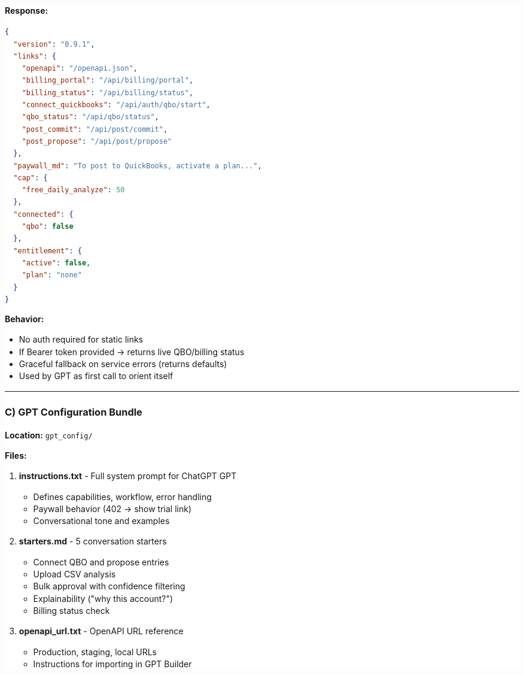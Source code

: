 **Response:**
```json
{
  "version": "0.9.1",
  "links": {
    "openapi": "/openapi.json",
    "billing_portal": "/api/billing/portal",
    "billing_status": "/api/billing/status",
    "connect_quickbooks": "/api/auth/qbo/start",
    "qbo_status": "/api/qbo/status",
    "post_commit": "/api/post/commit",
    "post_propose": "/api/post/propose"
  },
  "paywall_md": "To post to QuickBooks, activate a plan...",
  "cap": {
    "free_daily_analyze": 50
  },
  "connected": {
    "qbo": false
  },
  "entitlement": {
    "active": false,
    "plan": "none"
  }
}
```

**Behavior:**
- No auth required for static links
- If Bearer token provided → returns live QBO/billing status
- Graceful fallback on service errors (returns defaults)
- Used by GPT as first call to orient itself

---

### C) GPT Configuration Bundle

**Location:** `gpt_config/`

**Files:**
1. **instructions.txt** - Full system prompt for ChatGPT GPT
   - Defines capabilities, workflow, error handling
   - Paywall behavior (402 → show trial link)
   - Conversational tone and examples

2. **starters.md** - 5 conversation starters
   - Connect QBO and propose entries
   - Upload CSV analysis
   - Bulk approval with confidence filtering
   - Explainability ("why this account?")
   - Billing status check

3. **openapi_url.txt** - OpenAPI URL reference
   - Production, staging, local URLs
   - Instructions for importing in GPT Builder
